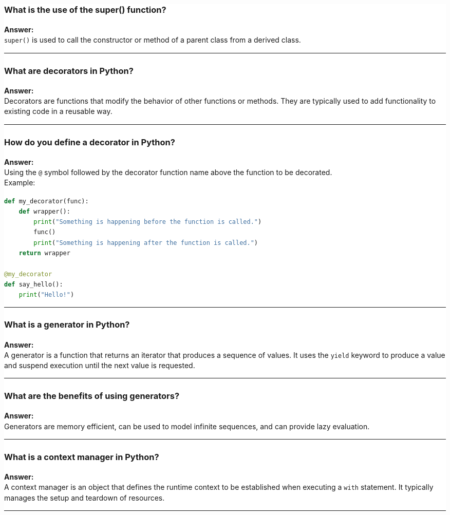 
### What is the use of the super() function?
**Answer:**  
`super()` is used to call the constructor or method of a parent class from a derived class.

---

### What are decorators in Python?
**Answer:**  
Decorators are functions that modify the behavior of other functions or methods. They are typically used to add functionality to existing code in a reusable way.

---

### How do you define a decorator in Python?
**Answer:**  
Using the `@` symbol followed by the decorator function name above the function to be decorated.  
Example:
```python
def my_decorator(func):
    def wrapper():
        print("Something is happening before the function is called.")
        func()
        print("Something is happening after the function is called.")
    return wrapper

@my_decorator
def say_hello():
    print("Hello!")
```

---

### What is a generator in Python?
**Answer:**  
A generator is a function that returns an iterator that produces a sequence of values. It uses the `yield` keyword to produce a value and suspend execution until the next value is requested.

---

### What are the benefits of using generators?
**Answer:**  
Generators are memory efficient, can be used to model infinite sequences, and can provide lazy evaluation.

---

### What is a context manager in Python?
**Answer:**  
A context manager is an object that defines the runtime context to be established when executing a `with` statement. It typically manages the setup and teardown of resources.

---